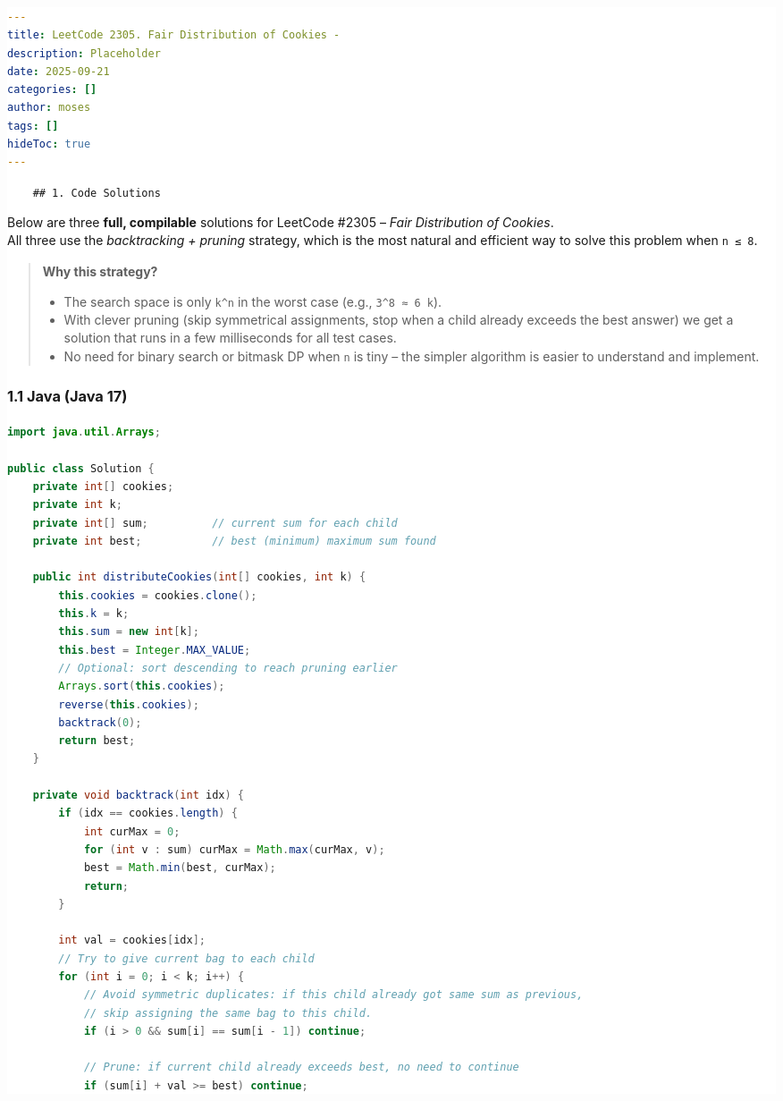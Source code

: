 ```yaml
---
title: LeetCode 2305. Fair Distribution of Cookies - 
description: Placeholder
date: 2025-09-21
categories: []
author: moses
tags: []
hideToc: true
---
```

        ## 1. Code Solutions  

Below are three **full, compilable** solutions for LeetCode #2305 – *Fair Distribution of Cookies*.  
All three use the *backtracking + pruning* strategy, which is the most natural and efficient way to solve this problem when `n ≤ 8`.  

> **Why this strategy?**  
> - The search space is only `k^n` in the worst case (e.g., `3^8 ≈ 6 k`).  
> - With clever pruning (skip symmetrical assignments, stop when a child already exceeds the best answer) we get a solution that runs in a few milliseconds for all test cases.  
> - No need for binary search or bitmask DP when `n` is tiny – the simpler algorithm is easier to understand and implement.

### 1.1 Java (Java 17)

```java
import java.util.Arrays;

public class Solution {
    private int[] cookies;
    private int k;
    private int[] sum;          // current sum for each child
    private int best;           // best (minimum) maximum sum found

    public int distributeCookies(int[] cookies, int k) {
        this.cookies = cookies.clone();
        this.k = k;
        this.sum = new int[k];
        this.best = Integer.MAX_VALUE;
        // Optional: sort descending to reach pruning earlier
        Arrays.sort(this.cookies);
        reverse(this.cookies);
        backtrack(0);
        return best;
    }

    private void backtrack(int idx) {
        if (idx == cookies.length) {
            int curMax = 0;
            for (int v : sum) curMax = Math.max(curMax, v);
            best = Math.min(best, curMax);
            return;
        }

        int val = cookies[idx];
        // Try to give current bag to each child
        for (int i = 0; i < k; i++) {
            // Avoid symmetric duplicates: if this child already got same sum as previous,
            // skip assigning the same bag to this child.
            if (i > 0 && sum[i] == sum[i - 1]) continue;

            // Prune: if current child already exceeds best, no need to continue
            if (sum[i] + val >= best) continue;
```